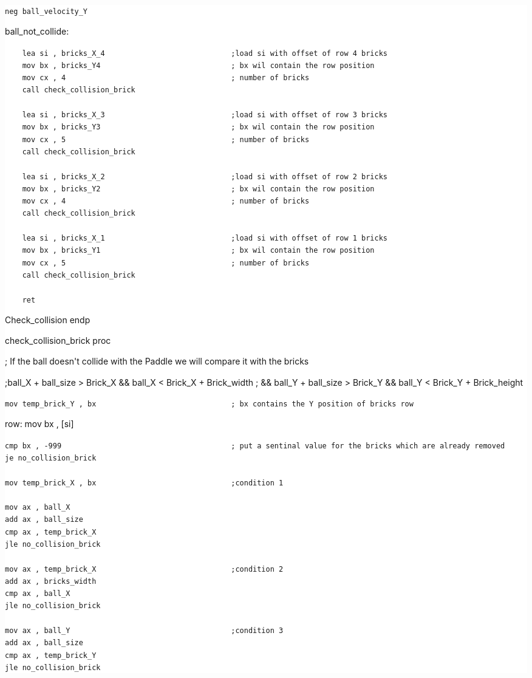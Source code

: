 	neg ball_velocity_Y

ball_not_collide:
		
		lea si , bricks_X_4								;load si with offset of row 4 bricks
		mov bx , bricks_Y4								; bx wil contain the row position
		mov cx , 4										; number of bricks
		call check_collision_brick
		
		lea si , bricks_X_3								;load si with offset of row 3 bricks	
		mov bx , bricks_Y3								; bx wil contain the row position
		mov cx , 5										; number of bricks
		call check_collision_brick
		
		lea si , bricks_X_2								;load si with offset of row 2 bricks
		mov bx , bricks_Y2								; bx wil contain the row position
		mov cx , 4										; number of bricks
		call check_collision_brick
		
		lea si , bricks_X_1								;load si with offset of row 1 bricks
		mov bx , bricks_Y1								; bx wil contain the row position
		mov cx , 5										; number of bricks
		call check_collision_brick
		
		ret
Check_collision endp

check_collision_brick proc


; If the ball doesn't collide with the Paddle we will compare it with the bricks

;ball_X + ball_size  > Brick_X &&  ball_X < Brick_X + Brick_width
; && ball_Y + ball_size > Brick_Y && ball_Y < Brick_Y +  Brick_height


	mov temp_brick_Y , bx								; bx contains the Y position of bricks row
row:
	mov bx , [si]
	
	cmp bx , -999										; put a sentinal value for the bricks which are already removed
	je no_collision_brick
	
	mov temp_brick_X , bx								;condition 1
	
	mov ax , ball_X
	add ax , ball_size
	cmp ax , temp_brick_X
	jle no_collision_brick

	mov ax , temp_brick_X								;condition 2
	add ax , bricks_width
	cmp ax , ball_X
	jle no_collision_brick
	
	mov ax , ball_Y										;condition 3
	add ax , ball_size
	cmp ax , temp_brick_Y
	jle no_collision_brick
	